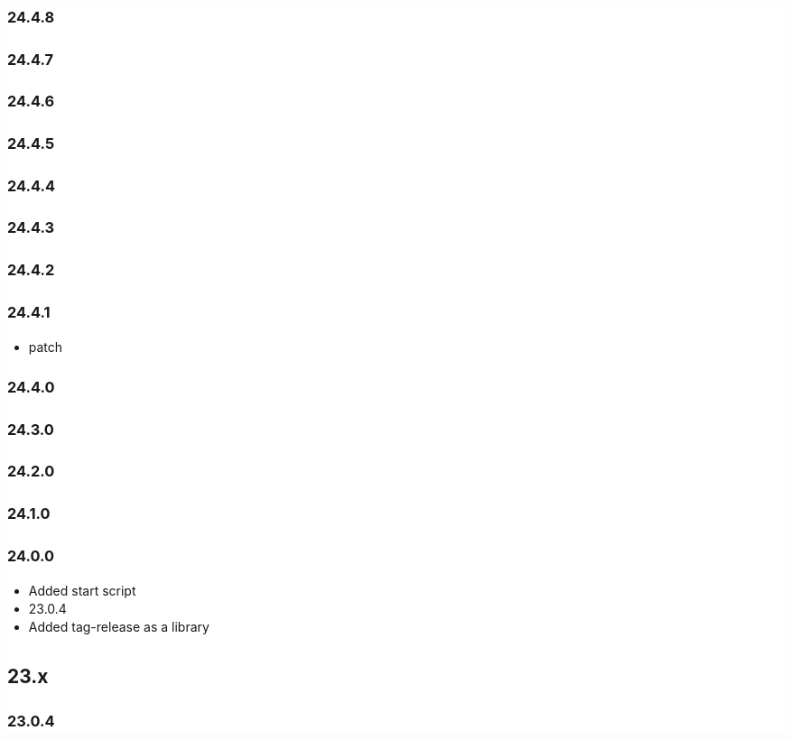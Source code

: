 

### 24.4.8



### 24.4.7



### 24.4.6



### 24.4.5



### 24.4.4



### 24.4.3



### 24.4.2



### 24.4.1

* patch

### 24.4.0



### 24.3.0



### 24.2.0



### 24.1.0



### 24.0.0

* Added start script
* 23.0.4
* Added tag-release as a library

## 23.x

### 23.0.4

